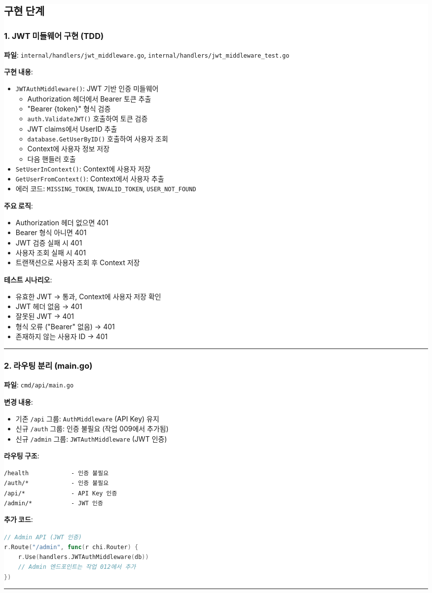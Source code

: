 ## 구현 단계

### 1. JWT 미들웨어 구현 (TDD)

**파일**: `internal/handlers/jwt_middleware.go`, `internal/handlers/jwt_middleware_test.go`

**구현 내용**:
- `JWTAuthMiddleware()`: JWT 기반 인증 미들웨어
  - Authorization 헤더에서 Bearer 토큰 추출
  - "Bearer {token}" 형식 검증
  - `auth.ValidateJWT()` 호출하여 토큰 검증
  - JWT claims에서 UserID 추출
  - `database.GetUserByID()` 호출하여 사용자 조회
  - Context에 사용자 정보 저장
  - 다음 핸들러 호출
- `SetUserInContext()`: Context에 사용자 저장
- `GetUserFromContext()`: Context에서 사용자 추출
- 에러 코드: `MISSING_TOKEN`, `INVALID_TOKEN`, `USER_NOT_FOUND`

**주요 로직**:
- Authorization 헤더 없으면 401
- Bearer 형식 아니면 401
- JWT 검증 실패 시 401
- 사용자 조회 실패 시 401
- 트랜잭션으로 사용자 조회 후 Context 저장

**테스트 시나리오**:
- 유효한 JWT → 통과, Context에 사용자 저장 확인
- JWT 헤더 없음 → 401
- 잘못된 JWT → 401
- 형식 오류 ("Bearer" 없음) → 401
- 존재하지 않는 사용자 ID → 401

---

### 2. 라우팅 분리 (main.go)

**파일**: `cmd/api/main.go`

**변경 내용**:
- 기존 `/api` 그룹: `AuthMiddleware` (API Key) 유지
- 신규 `/auth` 그룹: 인증 불필요 (작업 009에서 추가됨)
- 신규 `/admin` 그룹: `JWTAuthMiddleware` (JWT 인증)

**라우팅 구조**:
```
/health            - 인증 불필요
/auth/*            - 인증 불필요
/api/*             - API Key 인증
/admin/*           - JWT 인증
```

**추가 코드**:
```go
// Admin API (JWT 인증)
r.Route("/admin", func(r chi.Router) {
    r.Use(handlers.JWTAuthMiddleware(db))
    // Admin 엔드포인트는 작업 012에서 추가
})
```

---